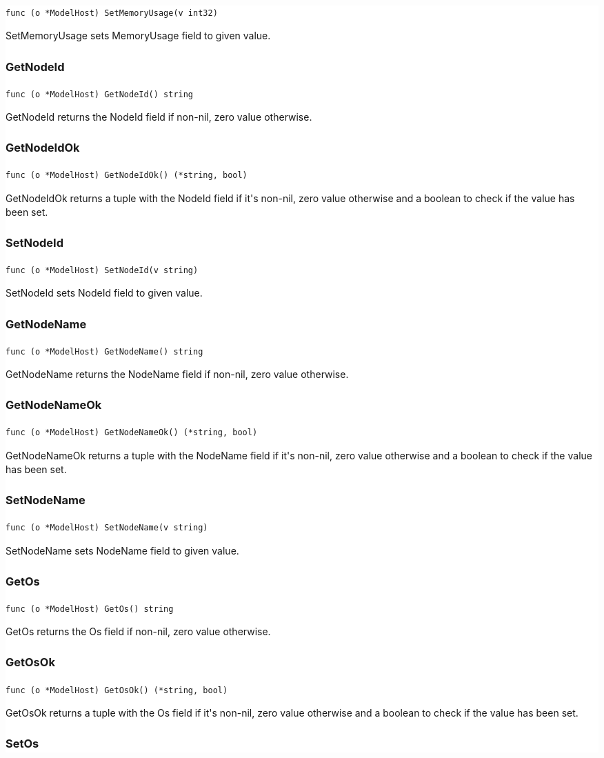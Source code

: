 `func (o *ModelHost) SetMemoryUsage(v int32)`

SetMemoryUsage sets MemoryUsage field to given value.


### GetNodeId

`func (o *ModelHost) GetNodeId() string`

GetNodeId returns the NodeId field if non-nil, zero value otherwise.

### GetNodeIdOk

`func (o *ModelHost) GetNodeIdOk() (*string, bool)`

GetNodeIdOk returns a tuple with the NodeId field if it's non-nil, zero value otherwise
and a boolean to check if the value has been set.

### SetNodeId

`func (o *ModelHost) SetNodeId(v string)`

SetNodeId sets NodeId field to given value.


### GetNodeName

`func (o *ModelHost) GetNodeName() string`

GetNodeName returns the NodeName field if non-nil, zero value otherwise.

### GetNodeNameOk

`func (o *ModelHost) GetNodeNameOk() (*string, bool)`

GetNodeNameOk returns a tuple with the NodeName field if it's non-nil, zero value otherwise
and a boolean to check if the value has been set.

### SetNodeName

`func (o *ModelHost) SetNodeName(v string)`

SetNodeName sets NodeName field to given value.


### GetOs

`func (o *ModelHost) GetOs() string`

GetOs returns the Os field if non-nil, zero value otherwise.

### GetOsOk

`func (o *ModelHost) GetOsOk() (*string, bool)`

GetOsOk returns a tuple with the Os field if it's non-nil, zero value otherwise
and a boolean to check if the value has been set.

### SetOs
